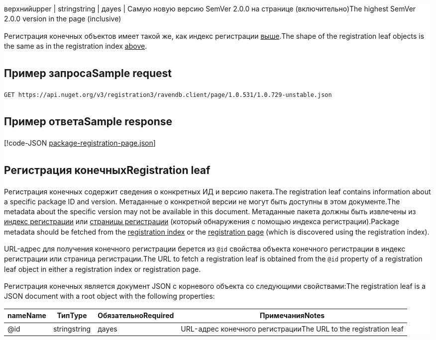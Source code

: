 <span data-ttu-id="c3e8e-373">верхний</span><span class="sxs-lookup"><span data-stu-id="c3e8e-373">upper</span></span>  | <span data-ttu-id="c3e8e-374">string</span><span class="sxs-lookup"><span data-stu-id="c3e8e-374">string</span></span>           | <span data-ttu-id="c3e8e-375">да</span><span class="sxs-lookup"><span data-stu-id="c3e8e-375">yes</span></span>      | <span data-ttu-id="c3e8e-376">Самую новую версию SemVer 2.0.0 на странице (включительно)</span><span class="sxs-lookup"><span data-stu-id="c3e8e-376">The highest SemVer 2.0.0 version in the page (inclusive)</span></span>

<span data-ttu-id="c3e8e-377">Регистрация конечных объектов имеет такой же, как индекс регистрации [выше](#registration-leaf-object-in-a-page).</span><span class="sxs-lookup"><span data-stu-id="c3e8e-377">The shape of the registration leaf objects is the same as in the registration index [above](#registration-leaf-object-in-a-page).</span></span>

## <a name="sample-request"></a><span data-ttu-id="c3e8e-378">Пример запроса</span><span class="sxs-lookup"><span data-stu-id="c3e8e-378">Sample request</span></span>

    GET https://api.nuget.org/v3/registration3/ravendb.client/page/1.0.531/1.0.729-unstable.json

## <a name="sample-response"></a><span data-ttu-id="c3e8e-379">Пример ответа</span><span class="sxs-lookup"><span data-stu-id="c3e8e-379">Sample response</span></span>

[!code-JSON [package-registration-page.json](./_data/package-registration-page.json)]

## <a name="registration-leaf"></a><span data-ttu-id="c3e8e-380">Регистрация конечных</span><span class="sxs-lookup"><span data-stu-id="c3e8e-380">Registration leaf</span></span>

<span data-ttu-id="c3e8e-381">Регистрация конечных содержит сведения о конкретных ИД и версию пакета.</span><span class="sxs-lookup"><span data-stu-id="c3e8e-381">The registration leaf contains information about a specific package ID and version.</span></span> <span data-ttu-id="c3e8e-382">Метаданные о конкретной версии не могут быть доступны в этом документе.</span><span class="sxs-lookup"><span data-stu-id="c3e8e-382">The metadata about the specific version may not be available in this document.</span></span> <span data-ttu-id="c3e8e-383">Метаданные пакета должны быть извлечены из [индекс регистрации](#registration-index) или [страницы регистрации](#registration-page) (который обнаружения с помощью индекса регистрации).</span><span class="sxs-lookup"><span data-stu-id="c3e8e-383">Package metadata should be fetched from the [registration index](#registration-index) or the [registration page](#registration-page) (which is discovered using the registration index).</span></span>

<span data-ttu-id="c3e8e-384">URL-адрес для получения конечного регистрации берется из `@id` свойства объекта конечного регистрации в индекс регистрации или страница регистрации.</span><span class="sxs-lookup"><span data-stu-id="c3e8e-384">The URL to fetch a registration leaf is obtained from the `@id` property of a registration leaf object in either a registration index or registration page.</span></span>

<span data-ttu-id="c3e8e-385">Регистрация конечных является документ JSON с корневого объекта со следующими свойствами:</span><span class="sxs-lookup"><span data-stu-id="c3e8e-385">The registration leaf is a JSON document with a root object with the following properties:</span></span>

<span data-ttu-id="c3e8e-386">name</span><span class="sxs-lookup"><span data-stu-id="c3e8e-386">Name</span></span>           | <span data-ttu-id="c3e8e-387">Тип</span><span class="sxs-lookup"><span data-stu-id="c3e8e-387">Type</span></span>    | <span data-ttu-id="c3e8e-388">Обязательно</span><span class="sxs-lookup"><span data-stu-id="c3e8e-388">Required</span></span> | <span data-ttu-id="c3e8e-389">Примечания</span><span class="sxs-lookup"><span data-stu-id="c3e8e-389">Notes</span></span>
-------------- | ------- | -------- | -----
@id            | <span data-ttu-id="c3e8e-390">string</span><span class="sxs-lookup"><span data-stu-id="c3e8e-390">string</span></span>  | <span data-ttu-id="c3e8e-391">да</span><span class="sxs-lookup"><span data-stu-id="c3e8e-391">yes</span></span>      | <span data-ttu-id="c3e8e-392">URL-адрес конечного регистрации</span><span class="sxs-lookup"><span data-stu-id="c3e8e-392">The URL to the registration leaf</span></span>